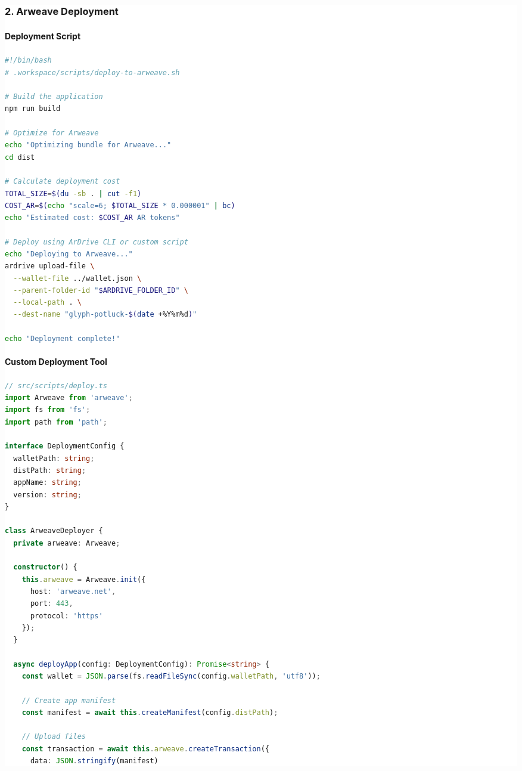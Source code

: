 ### 2. Arweave Deployment

#### Deployment Script
```bash
#!/bin/bash
# .workspace/scripts/deploy-to-arweave.sh

# Build the application
npm run build

# Optimize for Arweave
echo "Optimizing bundle for Arweave..."
cd dist

# Calculate deployment cost
TOTAL_SIZE=$(du -sb . | cut -f1)
COST_AR=$(echo "scale=6; $TOTAL_SIZE * 0.000001" | bc)
echo "Estimated cost: $COST_AR AR tokens"

# Deploy using ArDrive CLI or custom script
echo "Deploying to Arweave..."
ardrive upload-file \
  --wallet-file ../wallet.json \
  --parent-folder-id "$ARDRIVE_FOLDER_ID" \
  --local-path . \
  --dest-name "glyph-potluck-$(date +%Y%m%d)"

echo "Deployment complete!"
```

#### Custom Deployment Tool
```typescript
// src/scripts/deploy.ts
import Arweave from 'arweave';
import fs from 'fs';
import path from 'path';

interface DeploymentConfig {
  walletPath: string;
  distPath: string;
  appName: string;
  version: string;
}

class ArweaveDeployer {
  private arweave: Arweave;
  
  constructor() {
    this.arweave = Arweave.init({
      host: 'arweave.net',
      port: 443,
      protocol: 'https'
    });
  }
  
  async deployApp(config: DeploymentConfig): Promise<string> {
    const wallet = JSON.parse(fs.readFileSync(config.walletPath, 'utf8'));
    
    // Create app manifest
    const manifest = await this.createManifest(config.distPath);
    
    // Upload files
    const transaction = await this.arweave.createTransaction({
      data: JSON.stringify(manifest)
```
